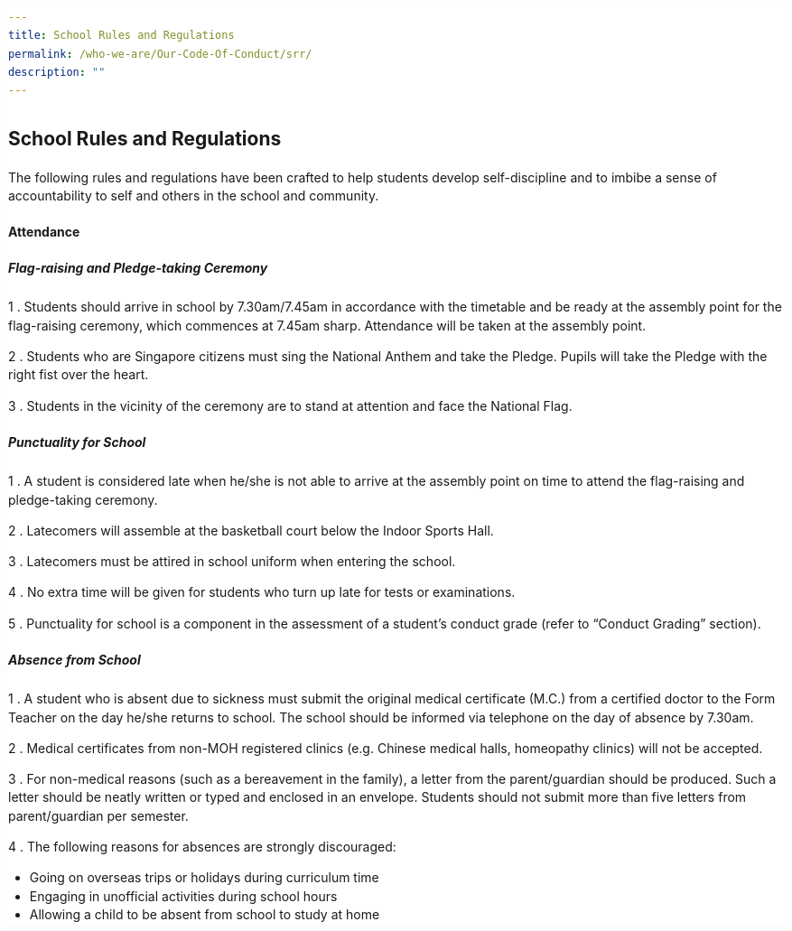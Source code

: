 ```yaml
---
title: School Rules and Regulations
permalink: /who-we-are/Our-Code-Of-Conduct/srr/
description: ""
---
```

## School Rules and Regulations

The following rules and regulations have been crafted to help students develop self-discipline and to imbibe a sense of accountability to self and others in the school and community.

#### Attendance

##### Flag-raising and Pledge-taking Ceremony

1 \.  Students should arrive in school by 7.30am/7.45am in accordance with the timetable and be ready at the assembly point for the flag-raising ceremony, which commences at 7.45am sharp. Attendance will be taken at the assembly point.  
      
2 \.  Students who are Singapore citizens must sing the National Anthem and take the Pledge. Pupils will take the Pledge with the right fist over the heart.  
      
3 \.  Students in the vicinity of the ceremony are to stand at attention and face the National Flag.

##### Punctuality for School

1 \.  A student is considered late when he/she is not able to arrive at the assembly point on time to attend the flag-raising and pledge-taking ceremony.  

2 \.  Latecomers will assemble at the basketball court below the Indoor Sports Hall.  

3 \.  Latecomers must be attired in school uniform when entering the school.  

4 \.  No extra time will be given for students who turn up late for tests or examinations.  
      
5 \.  Punctuality for school is a component in the assessment of a student’s conduct grade (refer to “Conduct Grading” section).

##### Absence from School

1 \.  A student who is absent due to sickness must submit the original medical certificate (M.C.) from a certified doctor to the Form Teacher on the day he/she returns to school. The school should be informed via telephone on the day of absence by 7.30am.  

2 \.  Medical certificates from non-MOH registered clinics (e.g. Chinese medical halls, homeopathy clinics) will not be accepted.  
      
3 \.  For non-medical reasons (such as a bereavement in the family), a letter from the parent/guardian should be produced. Such a letter should be neatly written or typed and enclosed in an envelope. Students should not submit more than five letters from parent/guardian per semester.  
        
4 \.  The following reasons for absences are strongly discouraged:  
      
*   Going on overseas trips or holidays during curriculum time
*   Engaging in unofficial activities during school hours
*   Allowing a child to be absent from school to study at home  
    